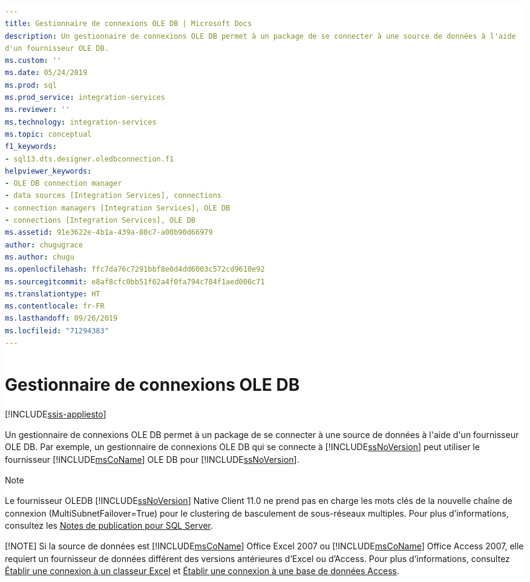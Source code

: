 ```yaml
---
title: Gestionnaire de connexions OLE DB | Microsoft Docs
description: Un gestionnaire de connexions OLE DB permet à un package de se connecter à une source de données à l'aide d'un fournisseur OLE DB.
ms.custom: ''
ms.date: 05/24/2019
ms.prod: sql
ms.prod_service: integration-services
ms.reviewer: ''
ms.technology: integration-services
ms.topic: conceptual
f1_keywords:
- sql13.dts.designer.oledbconnection.f1
helpviewer_keywords:
- OLE DB connection manager
- data sources [Integration Services], connections
- connection managers [Integration Services], OLE DB
- connections [Integration Services], OLE DB
ms.assetid: 91e3622e-4b1a-439a-80c7-a00b90d66979
author: chugugrace
ms.author: chugu
ms.openlocfilehash: ffc7da76c7291bbf8e0d4dd6003c572cd9610e92
ms.sourcegitcommit: e8af8cfc0bb51f62a4f0fa794c784f1aed006c71
ms.translationtype: HT
ms.contentlocale: fr-FR
ms.lasthandoff: 09/26/2019
ms.locfileid: "71294383"
---
```

# <a name="ole-db-connection-manager"></a>Gestionnaire de connexions OLE DB

[!INCLUDE[ssis-appliesto](../../includes/ssis-appliesto-ssvrpluslinux-asdb-asdw-xxx.md)]


Un gestionnaire de connexions OLE DB permet à un package de se connecter à une source de données à l'aide d'un fournisseur OLE DB. Par exemple, un gestionnaire de connexions OLE DB qui se connecte à [!INCLUDE[ssNoVersion](../../includes/ssnoversion-md.md)] peut utiliser le fournisseur [!INCLUDE[msCoName](../../includes/msconame-md.md)] OLE DB pour [!INCLUDE[ssNoVersion](../../includes/ssnoversion-md.md)].    
    
> [!NOTE]
>  Le fournisseur OLEDB [!INCLUDE[ssNoVersion](../../includes/ssnoversion-md.md)] Native Client 11.0 ne prend pas en charge les mots clés de la nouvelle chaîne de connexion (MultiSubnetFailover=True) pour le clustering de basculement de sous-réseaux multiples. Pour plus d’informations, consultez les [Notes de publication pour SQL Server](https://go.microsoft.com/fwlink/?LinkId=247824).    
> 
> [!NOTE]
>  Si la source de données est [!INCLUDE[msCoName](../../includes/msconame-md.md)] Office Excel 2007 ou [!INCLUDE[msCoName](../../includes/msconame-md.md)] Office Access 2007, elle requiert un fournisseur de données différent des versions antérieures d’Excel ou d’Access. Pour plus d’informations, consultez [Établir une connexion à un classeur Excel](../../integration-services/connection-manager/connect-to-an-excel-workbook.md) et [Établir une connexion à une base de données Access](../../integration-services/connection-manager/connect-to-an-access-database.md).    
    